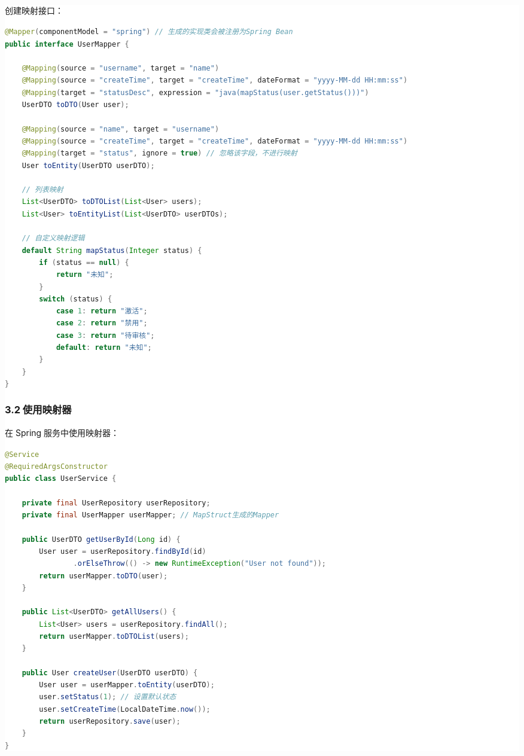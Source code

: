 创建映射接口：

```java
@Mapper(componentModel = "spring") // 生成的实现类会被注册为Spring Bean
public interface UserMapper {

    @Mapping(source = "username", target = "name")
    @Mapping(source = "createTime", target = "createTime", dateFormat = "yyyy-MM-dd HH:mm:ss")
    @Mapping(target = "statusDesc", expression = "java(mapStatus(user.getStatus()))")
    UserDTO toDTO(User user);

    @Mapping(source = "name", target = "username")
    @Mapping(source = "createTime", target = "createTime", dateFormat = "yyyy-MM-dd HH:mm:ss")
    @Mapping(target = "status", ignore = true) // 忽略该字段，不进行映射
    User toEntity(UserDTO userDTO);

    // 列表映射
    List<UserDTO> toDTOList(List<User> users);
    List<User> toEntityList(List<UserDTO> userDTOs);

    // 自定义映射逻辑
    default String mapStatus(Integer status) {
        if (status == null) {
            return "未知";
        }
        switch (status) {
            case 1: return "激活";
            case 2: return "禁用";
            case 3: return "待审核";
            default: return "未知";
        }
    }
}
```

### 3.2 使用映射器

在 Spring 服务中使用映射器：

```java
@Service
@RequiredArgsConstructor
public class UserService {

    private final UserRepository userRepository;
    private final UserMapper userMapper; // MapStruct生成的Mapper

    public UserDTO getUserById(Long id) {
        User user = userRepository.findById(id)
                .orElseThrow(() -> new RuntimeException("User not found"));
        return userMapper.toDTO(user);
    }

    public List<UserDTO> getAllUsers() {
        List<User> users = userRepository.findAll();
        return userMapper.toDTOList(users);
    }

    public User createUser(UserDTO userDTO) {
        User user = userMapper.toEntity(userDTO);
        user.setStatus(1); // 设置默认状态
        user.setCreateTime(LocalDateTime.now());
        return userRepository.save(user);
    }
}
```